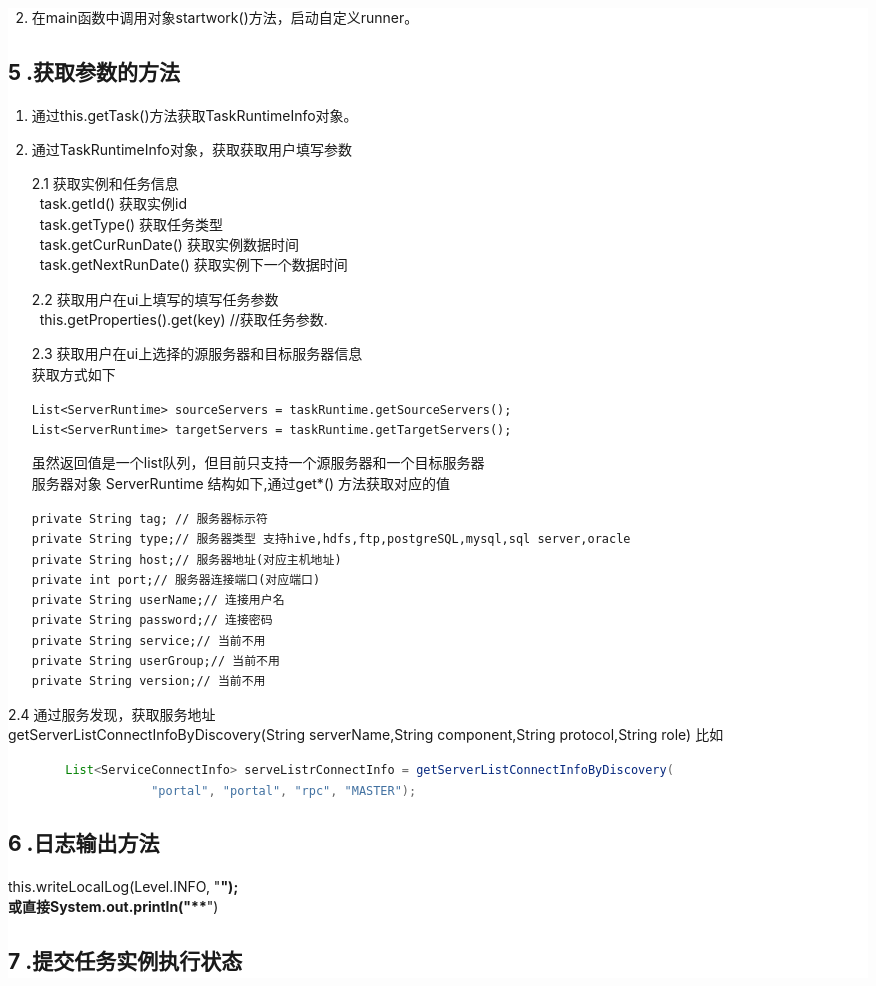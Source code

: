 2. 在main函数中调用对象startwork\(\)方法，启动自定义runner。 

## 5 .获取参数的方法

1. 通过this.getTask\(\)方法获取TaskRuntimeInfo对象。
2. 通过TaskRuntimeInfo对象，获取获取用户填写参数

   2.1 获取实例和任务信息  
     task.getId\(\) 获取实例id  
     task.getType\(\) 获取任务类型  
     task.getCurRunDate\(\) 获取实例数据时间  
     task.getNextRunDate\(\) 获取实例下一个数据时间

   2.2 获取用户在ui上填写的填写任务参数  
     this.getProperties\(\).get\(key\) //获取任务参数.

   2.3 获取用户在ui上选择的源服务器和目标服务器信息  
   获取方式如下

   ```text
   List<ServerRuntime> sourceServers = taskRuntime.getSourceServers();
   List<ServerRuntime> targetServers = taskRuntime.getTargetServers();
   ```

   虽然返回值是一个list队列，但目前只支持一个源服务器和一个目标服务器  
   服务器对象 ServerRuntime 结构如下,通过get\*\(\) 方法获取对应的值

   ```text
   private String tag; // 服务器标示符
   private String type;// 服务器类型 支持hive,hdfs,ftp,postgreSQL,mysql,sql server,oracle
   private String host;// 服务器地址(对应主机地址)
   private int port;// 服务器连接端口(对应端口)
   private String userName;// 连接用户名
   private String password;// 连接密码
   private String service;// 当前不用
   private String userGroup;// 当前不用
   private String version;// 当前不用
   ```

2.4 通过服务发现，获取服务地址  
getServerListConnectInfoByDiscovery\(String serverName,String component,String protocol,String role\) 比如

```java
        List<ServiceConnectInfo> serveListrConnectInfo = getServerListConnectInfoByDiscovery(
                    "portal", "portal", "rpc", "MASTER");
```

## 6 .日志输出方法

this.writeLocalLog\(Level.INFO, "**"\);  
或直接System.out.println\("\*\***"\)

## 7 .提交任务实例执行状态
